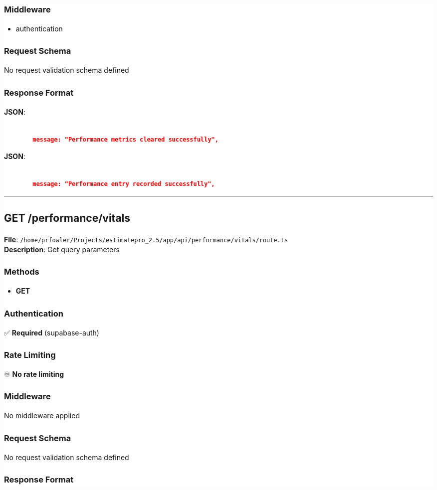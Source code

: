 ### Middleware

- authentication

### Request Schema

No request validation schema defined

### Response Format

**JSON**:

```json

        message: "Performance metrics cleared successfully",

```

**JSON**:

```json

        message: "Performance entry recorded successfully",

```

---

## GET /performance/vitals

**File**: `/home/prfowler/Projects/estimatepro_2.5/app/api/performance/vitals/route.ts`  
**Description**: Get query parameters

### Methods

- **GET**

### Authentication

✅ **Required** (supabase-auth)

### Rate Limiting

♾️ **No rate limiting**

### Middleware

No middleware applied

### Request Schema

No request validation schema defined

### Response Format
